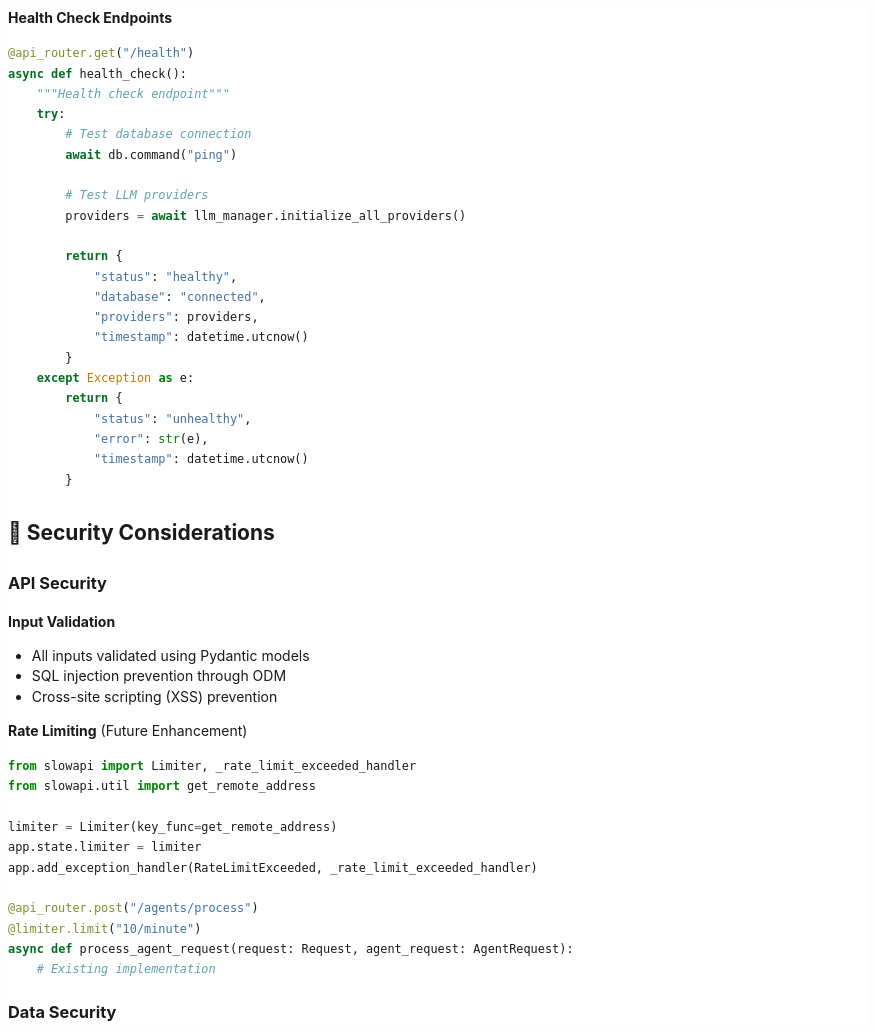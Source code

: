 **Health Check Endpoints**
```python
@api_router.get("/health")
async def health_check():
    """Health check endpoint"""
    try:
        # Test database connection
        await db.command("ping")
        
        # Test LLM providers
        providers = await llm_manager.initialize_all_providers()
        
        return {
            "status": "healthy",
            "database": "connected",
            "providers": providers,
            "timestamp": datetime.utcnow()
        }
    except Exception as e:
        return {
            "status": "unhealthy",
            "error": str(e),
            "timestamp": datetime.utcnow()
        }
```

## 🔐 Security Considerations

### API Security

**Input Validation**
- All inputs validated using Pydantic models
- SQL injection prevention through ODM
- Cross-site scripting (XSS) prevention

**Rate Limiting** (Future Enhancement)
```python
from slowapi import Limiter, _rate_limit_exceeded_handler
from slowapi.util import get_remote_address

limiter = Limiter(key_func=get_remote_address)
app.state.limiter = limiter
app.add_exception_handler(RateLimitExceeded, _rate_limit_exceeded_handler)

@api_router.post("/agents/process")
@limiter.limit("10/minute")
async def process_agent_request(request: Request, agent_request: AgentRequest):
    # Existing implementation
```

### Data Security
